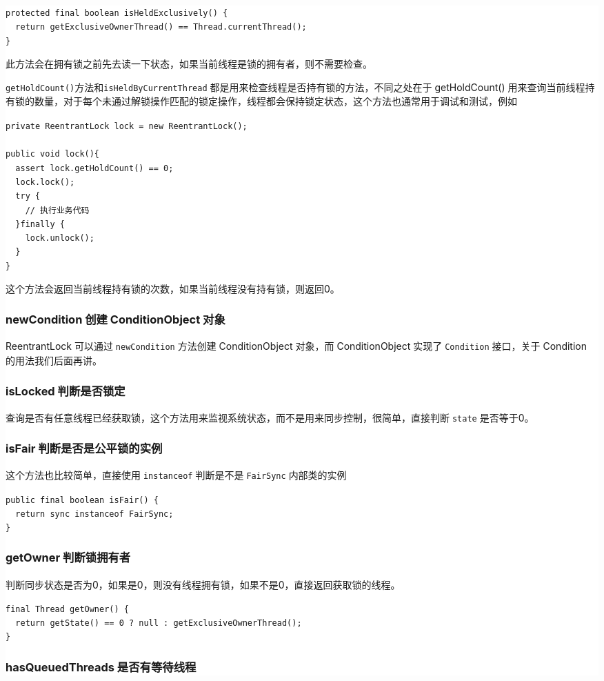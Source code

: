 ```
protected final boolean isHeldExclusively() {
  return getExclusiveOwnerThread() == Thread.currentThread();
}
```

此方法会在拥有锁之前先去读一下状态，如果当前线程是锁的拥有者，则不需要检查。

`getHoldCount()`方法和`isHeldByCurrentThread` 都是用来检查线程是否持有锁的方法，不同之处在于 getHoldCount() 用来查询当前线程持有锁的数量，对于每个未通过解锁操作匹配的锁定操作，线程都会保持锁定状态，这个方法也通常用于调试和测试，例如

```
private ReentrantLock lock = new ReentrantLock();

public void lock(){
  assert lock.getHoldCount() == 0;
  lock.lock();
  try {
    // 执行业务代码
  }finally {
    lock.unlock();
  }
}
```

这个方法会返回当前线程持有锁的次数，如果当前线程没有持有锁，则返回0。

### newCondition 创建 ConditionObject 对象

ReentrantLock 可以通过 `newCondition` 方法创建 ConditionObject 对象，而 ConditionObject 实现了 `Condition` 接口，关于 Condition 的用法我们后面再讲。

### isLocked 判断是否锁定

查询是否有任意线程已经获取锁，这个方法用来监视系统状态，而不是用来同步控制，很简单，直接判断 `state` 是否等于0。

### isFair 判断是否是公平锁的实例

这个方法也比较简单，直接使用 `instanceof` 判断是不是 `FairSync` 内部类的实例

```
public final boolean isFair() {
  return sync instanceof FairSync;
}
```

### getOwner 判断锁拥有者

判断同步状态是否为0，如果是0，则没有线程拥有锁，如果不是0，直接返回获取锁的线程。

```
final Thread getOwner() {
  return getState() == 0 ? null : getExclusiveOwnerThread();
}
```

### hasQueuedThreads 是否有等待线程
